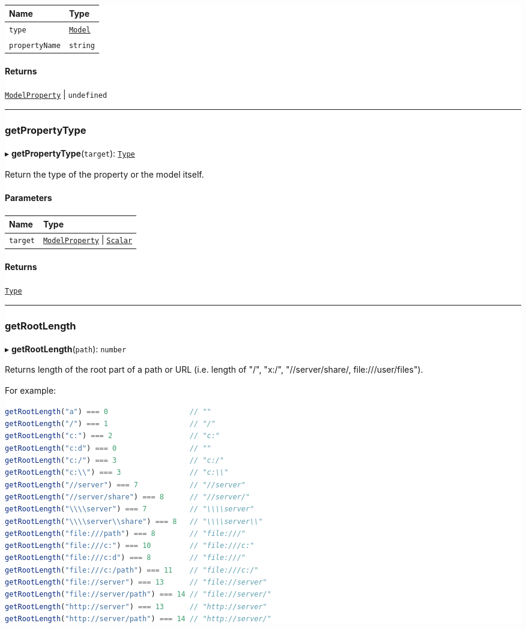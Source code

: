 | Name | Type |
| :------ | :------ |
| `type` | [`Model`](interfaces/Model.md) |
| `propertyName` | `string` |

#### Returns

[`ModelProperty`](interfaces/ModelProperty.md) \| `undefined`

___

### getPropertyType

▸ **getPropertyType**(`target`): [`Type`](index.md#type)

Return the type of the property or the model itself.

#### Parameters

| Name | Type |
| :------ | :------ |
| `target` | [`ModelProperty`](interfaces/ModelProperty.md) \| [`Scalar`](interfaces/Scalar.md) |

#### Returns

[`Type`](index.md#type)

___

### getRootLength

▸ **getRootLength**(`path`): `number`

Returns length of the root part of a path or URL (i.e. length of "/", "x:/", "//server/share/, file:///user/files").

For example:
```ts
getRootLength("a") === 0                   // ""
getRootLength("/") === 1                   // "/"
getRootLength("c:") === 2                  // "c:"
getRootLength("c:d") === 0                 // ""
getRootLength("c:/") === 3                 // "c:/"
getRootLength("c:\\") === 3                // "c:\\"
getRootLength("//server") === 7            // "//server"
getRootLength("//server/share") === 8      // "//server/"
getRootLength("\\\\server") === 7          // "\\\\server"
getRootLength("\\\\server\\share") === 8   // "\\\\server\\"
getRootLength("file:///path") === 8        // "file:///"
getRootLength("file:///c:") === 10         // "file:///c:"
getRootLength("file:///c:d") === 8         // "file:///"
getRootLength("file:///c:/path") === 11    // "file:///c:/"
getRootLength("file://server") === 13      // "file://server"
getRootLength("file://server/path") === 14 // "file://server/"
getRootLength("http://server") === 13      // "http://server"
getRootLength("http://server/path") === 14 // "http://server/"
```
